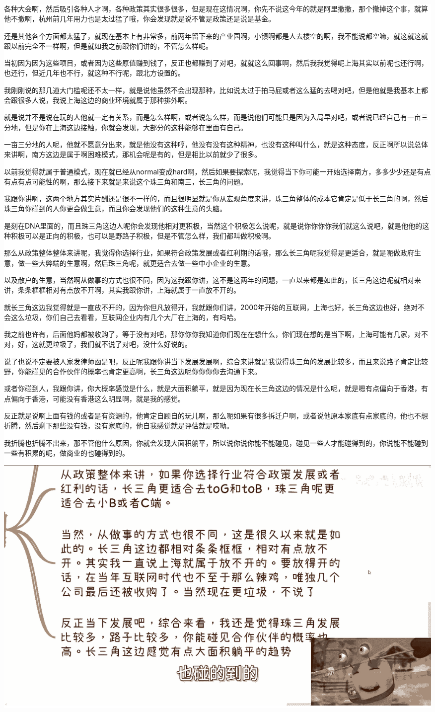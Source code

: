 各种大会啊，然后吸引各种人才啊，各种政策其实很多很多，但是现在这情况啊，你先不说这今年的就是阿里撤撤，那个撤掉这个事，就算他不撤啊，杭州前几年用力也是太过猛了哦，你会发现就是说不管是政策还是说是基金。

还是其他各个方面都太猛了，就现在基本上有非常多，前两年留下来的产业园啊，小镇啊都是人去楼空的啊，我不能说都空嘛，就这就这就跟以前完全不一样啊，但是就如我之前跟你们讲的，不管怎么样呢。

当初因为因为这些项目，或者因为这些原值赚到钱了，反正也都赚到了对吧，就就这么回事啊，然后我我觉得呢上海其实以前呢也还行啊，也还行，但近几年也不行，就这种不行呢，跟北方设置的。

我刚刚说的那几道大门槛呢还不太一样，就是说他虽然不会出现那种，比如说太过于拍马屁或者这么猛的去喝对吧，但是他就是我基本上都会跟很多人说，我说上海这边的商业环境就属于那种排外啊。

就是说并不是说在玩的人他就一定有关系，而是怎么样啊，或者说怎么样，而是说他们可能只是因为入局早对吧，或者说已经自己有一亩三分地，但是你在上海这边接触，你就会发现，大部分的这种能够在里面有自己。

一亩三分地的人呢，他就不愿意分出来，就是他没有这种哼，他没有没有这种精神，也没有这种叫什么，就是这种态度，反正啊所以说总体来讲啊，南方这边是属于啊困难模式，那机会呢是有的，但是相比以前就少了很多。

以前我觉得就属于普通模式，现在就已经从normal变成hard啊，然后如果要探索呢，我觉得当下你可能一开始选择南方，多多少少还是有点有点有点可能性的啊，那么接下来就是来说这个珠三角和南三，长三角的问题。

我跟你讲啊，这两个地方其实片酬还是很不一样的，而且很明显就是你从宏观角度来讲，珠三角整体的成本它肯定是低于长三角的啊，然后珠三角你碰到的人你更会做生意，而且你会发现他们的这种生意的头脑。

是刻在DNA里面的，而且珠三角这边人呢你会发现他相对更积极，当然这个积极怎么说呢，就是说你你你你我们就这么说吧，就是他他的这种积极可以是正向的积极，也可以是野路子积极，但是不管怎么样，我们都叫做积极啊。

那么从政策整体整体来讲呢，我觉得你选择行业，如果符合政策发展或者红利期的话哦，那么长三角呢我觉得是更适合，就是呃做政府生意，做一些大弊端的生意啊，然后珠三角呢，就更适合去做一些中小企业的生意。

以及散户的生意，当然啊从做事的方式也很不同，因为这我跟你讲，这不是这两年的问题，一直以来都是如此的，长三角这边呢就相对来讲，条条框框相对有点放不开啊，其实我跟你讲，上海就属于一直放不开的。

就长三角这边我觉得就是一直放不开的，因为你但凡放得开，我就跟你们讲，2000年开始的互联网，上海也好，长三角这边也好，绝对不会这么垃圾，你们自己去看看，互联网企业内有几个大厂在上海的，有吗哈。

我之前也许有，后面他妈都被收购了，等于没有对吧，那你你你我知道你们现在在想什么，你们现在想的是当下啊，上海可能有几家，对不对，好，这就更垃圾了，我们就不说了对吧，没什么好说的。

说了也说不定要被人家发律师函是吧，反正呢我跟你讲当下发展发展啊，综合来讲就是我觉得珠三角的发展比较多，而且来说路子肯定比较野，你能碰见的合作伙伴的概率也肯定更高啊，长三角这边呢你你你你去沟通下来。

或者你碰到人，我跟你讲，你大概率感觉是什么，就是大面积躺平，就是因为现在长三角这边的情况是什么呢，就是嗯有点偏向于香港，有点偏向于香港，可能没有香港这么明显啊，就是我的感觉。

反正就是说啊上面有钱的或者是有资源的，他肯定自顾自的玩儿啊，那么呃如果有很多拆迁户啊，或者说他原本家底有点家底的，他也不想折腾，然后剩下那些没有钱，没有家底的，他自我感觉就是评估就是哎呦。

我折腾也折腾不出来，那不管他什么原因，你就会发现大面积躺平，所以说你说你能不能碰见，碰见一些人才能碰得到的，你说能不能碰到一些有积累的呢，做商业的也碰得到的。



![](img/b5924f1905ca1724fd34ed46fa36ba98_20.png)
